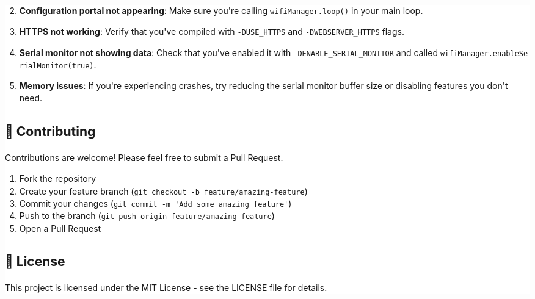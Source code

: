 2. **Configuration portal not appearing**: Make sure you're calling `wifiManager.loop()` in your main loop.

3. **HTTPS not working**: Verify that you've compiled with `-DUSE_HTTPS` and `-DWEBSERVER_HTTPS` flags.

4. **Serial monitor not showing data**: Check that you've enabled it with `-DENABLE_SERIAL_MONITOR` and called `wifiManager.enableSerialMonitor(true)`.

5. **Memory issues**: If you're experiencing crashes, try reducing the serial monitor buffer size or disabling features you don't need.

## 👥 Contributing

Contributions are welcome! Please feel free to submit a Pull Request.

1. Fork the repository
2. Create your feature branch (`git checkout -b feature/amazing-feature`)
3. Commit your changes (`git commit -m 'Add some amazing feature'`)
4. Push to the branch (`git push origin feature/amazing-feature`)
5. Open a Pull Request

## 📄 License

This project is licensed under the MIT License - see the LICENSE file for details.